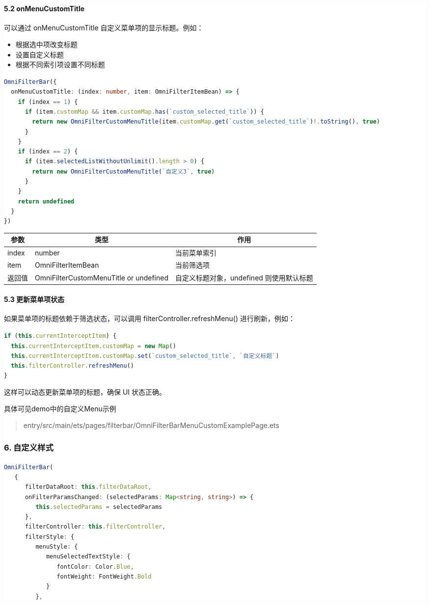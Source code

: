 #### 5.2 onMenuCustomTitle

可以通过 onMenuCustomTitle 自定义菜单项的显示标题。例如：
* 根据选中项改变标题
* 设置自定义标题
* 根据不同索引项设置不同标题

```typescript
OmniFilterBar({
  onMenuCustomTitle: (index: number, item: OmniFilterItemBean) => {
    if (index == 1) {
      if (item.customMap && item.customMap.has(`custom_selected_title`)) {
        return new OmniFilterCustomMenuTitle(item.customMap.get(`custom_selected_title`)!.toString(), true)
      }
    }
    if (index == 2) {
      if (item.selectedListWithoutUnlimit().length > 0) {
        return new OmniFilterCustomMenuTitle(`自定义3`, true)
      }
    }
    return undefined
  }
})
```


| 参数    | 类型                                   | 作用                        |
|-------|--------------------------------------|---------------------------|
| index | number                               | 当前菜单索引                    |                
| item  | OmniFilterItemBean                     | 当前筛选项                     |
| 返回值   | OmniFilterCustomMenuTitle or undefined | 自定义标题对象，undefined 则使用默认标题 | 

#### 5.3 更新菜单项状态

如果菜单项的标题依赖于筛选状态，可以调用 filterController.refreshMenu() 进行刷新，例如：
```typescript
if (this.currentInterceptItem) {
  this.currentInterceptItem.customMap = new Map()
  this.currentInterceptItem.customMap.set(`custom_selected_title`, `自定义标题`)
  this.filterController.refreshMenu()
}
```

这样可以动态更新菜单项的标题，确保 UI 状态正确。

具体可见demo中的自定义Menu示例
> entry/src/main/ets/pages/filterbar/OmniFilterBarMenuCustomExamplePage.ets

### 6. 自定义样式

```typescript
OmniFilterBar(
   {
      filterDataRoot: this.filterDataRoot,
      onFilterParamsChanged: (selectedParams: Map<string, string>) => {
         this.selectedParams = selectedParams
      },
      filterController: this.filterController,
      filterStyle: {
         menuStyle: {
            menuSelectedTextStyle: {
               fontColor: Color.Blue,
               fontWeight: FontWeight.Bold
            }
         },
```